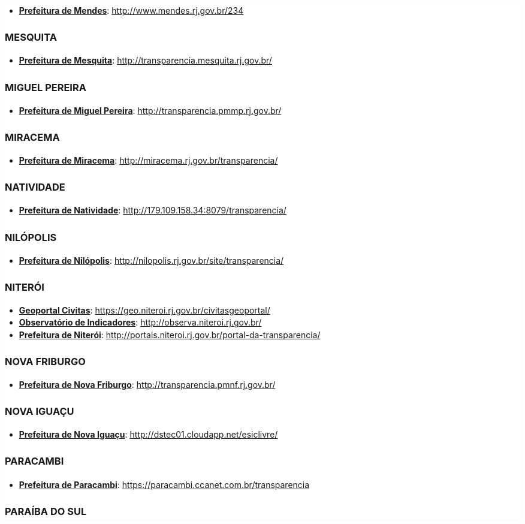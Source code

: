 - **[Prefeitura de Mendes](http://www.mendes.rj.gov.br/234)**: http://www.mendes.rj.gov.br/234

### MESQUITA

- **[Prefeitura de Mesquita](http://transparencia.mesquita.rj.gov.br/)**: http://transparencia.mesquita.rj.gov.br/

### MIGUEL PEREIRA

- **[Prefeitura de Miguel Pereira](http://transparencia.pmmp.rj.gov.br/)**: http://transparencia.pmmp.rj.gov.br/

### MIRACEMA

- **[Prefeitura de Miracema](http://miracema.rj.gov.br/transparencia/)**: http://miracema.rj.gov.br/transparencia/

### NATIVIDADE

- **[Prefeitura de Natividade](http://179.109.158.34:8079/transparencia/)**: http://179.109.158.34:8079/transparencia/

### NILÓPOLIS

- **[Prefeitura de Nilópolis](http://nilopolis.rj.gov.br/site/transparencia/)**: http://nilopolis.rj.gov.br/site/transparencia/

### NITERÓI

- **[Geoportal Civitas](https://geo.niteroi.rj.gov.br/civitasgeoportal/)**: https://geo.niteroi.rj.gov.br/civitasgeoportal/
- **[Observatório de Indicadores](http://observa.niteroi.rj.gov.br/)**: http://observa.niteroi.rj.gov.br/
- **[Prefeitura de Niterói](http://portais.niteroi.rj.gov.br/portal-da-transparencia/)**: http://portais.niteroi.rj.gov.br/portal-da-transparencia/

### NOVA FRIBURGO

- **[Prefeitura de Nova Friburgo](http://transparencia.pmnf.rj.gov.br/)**: http://transparencia.pmnf.rj.gov.br/

### NOVA IGUAÇU

- **[Prefeitura de Nova Iguaçu](http://dstec01.cloudapp.net/esiclivre/)**: http://dstec01.cloudapp.net/esiclivre/

### PARACAMBI

- **[Prefeitura de Paracambi](https://paracambi.ccanet.com.br/transparencia)**: https://paracambi.ccanet.com.br/transparencia

### PARAÍBA DO SUL
